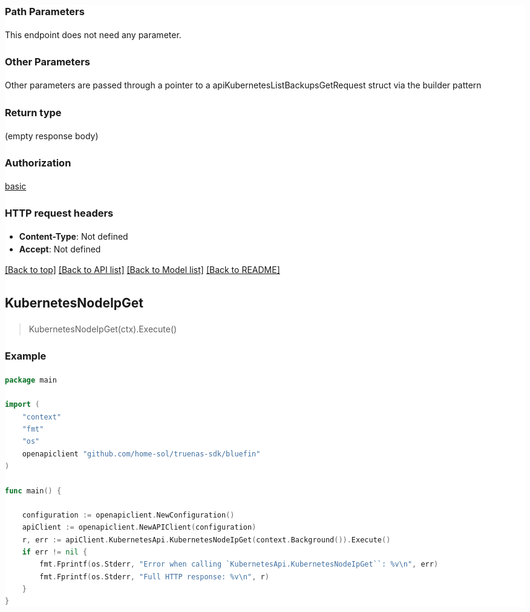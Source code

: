 ### Path Parameters

This endpoint does not need any parameter.

### Other Parameters

Other parameters are passed through a pointer to a apiKubernetesListBackupsGetRequest struct via the builder pattern


### Return type

 (empty response body)

### Authorization

[basic](../README.md#basic)

### HTTP request headers

- **Content-Type**: Not defined
- **Accept**: Not defined

[[Back to top]](#) [[Back to API list]](../README.md#documentation-for-api-endpoints)
[[Back to Model list]](../README.md#documentation-for-models)
[[Back to README]](../README.md)


## KubernetesNodeIpGet

> KubernetesNodeIpGet(ctx).Execute()





### Example

```go
package main

import (
    "context"
    "fmt"
    "os"
    openapiclient "github.com/home-sol/truenas-sdk/bluefin"
)

func main() {

    configuration := openapiclient.NewConfiguration()
    apiClient := openapiclient.NewAPIClient(configuration)
    r, err := apiClient.KubernetesApi.KubernetesNodeIpGet(context.Background()).Execute()
    if err != nil {
        fmt.Fprintf(os.Stderr, "Error when calling `KubernetesApi.KubernetesNodeIpGet``: %v\n", err)
        fmt.Fprintf(os.Stderr, "Full HTTP response: %v\n", r)
    }
}
```
